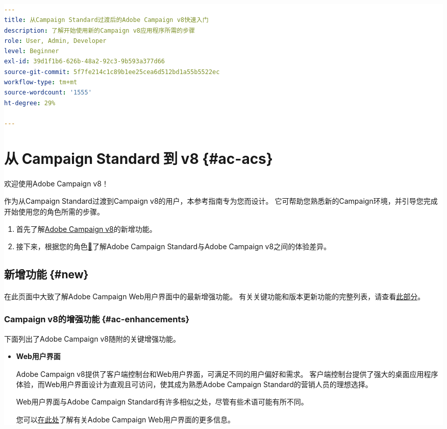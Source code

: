 ```yaml
---
title: 从Campaign Standard过渡后的Adobe Campaign v8快速入门
description: 了解开始使用新的Campaign v8应用程序所需的步骤
role: User, Admin, Developer
level: Beginner
exl-id: 39d1f1b6-626b-48a2-92c3-9b593a377d66
source-git-commit: 5f7fe214c1c89b1ee25cea6d512bd1a55b5522ec
workflow-type: tm+mt
source-wordcount: '1555'
ht-degree: 29%

---
```


# 从 Campaign Standard 到 v8 {#ac-acs}

欢迎使用Adobe Campaign v8！

作为从Campaign Standard过渡到Campaign v8的用户，本参考指南专为您而设计。 它可帮助您熟悉新的Campaign环境，并引导您完成开始使用您的角色所需的步骤。

1. 首先了解[Adobe Campaign v8](#new)的新增功能。

1. 接下来，根据您的角色[&#128279;](#experiences)了解Adobe Campaign Standard与Adobe Campaign v8之间的体验差异。

## 新增功能 {#new}

在此页面中大致了解Adobe Campaign Web用户界面中的最新增强功能。 有关关键功能和版本更新功能的完整列表，请查看[此部分](../../v8/rn/whats-new.md)。

### Campaign v8的增强功能 {#ac-enhancements}

下面列出了Adobe Campaign v8随附的关键增强功能。

* **Web用户界面**

  Adobe Campaign v8提供了客户端控制台和Web用户界面，可满足不同的用户偏好和需求。 客户端控制台提供了强大的桌面应用程序体验，而Web用户界面设计为直观且可访问，使其成为熟悉Adobe Campaign Standard的营销人员的理想选择。

  Web用户界面与Adobe Campaign Standard有许多相似之处，尽管有些术语可能有所不同。

  您可以[在此处](../../v8/campaign-web-home.md)了解有关Adobe Campaign Web用户界面的更多信息。
